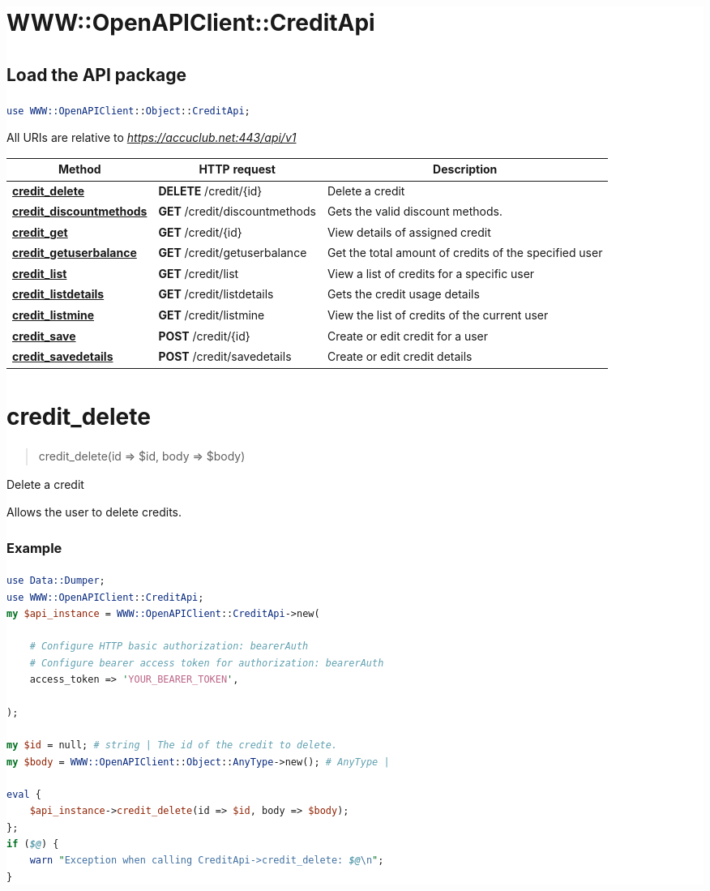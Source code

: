 # WWW::OpenAPIClient::CreditApi

## Load the API package
```perl
use WWW::OpenAPIClient::Object::CreditApi;
```

All URIs are relative to *https://accuclub.net:443/api/v1*

Method | HTTP request | Description
------------- | ------------- | -------------
[**credit_delete**](CreditApi.md#credit_delete) | **DELETE** /credit/{id} | Delete a credit
[**credit_discountmethods**](CreditApi.md#credit_discountmethods) | **GET** /credit/discountmethods | Gets the valid discount methods.
[**credit_get**](CreditApi.md#credit_get) | **GET** /credit/{id} | View details of assigned credit
[**credit_getuserbalance**](CreditApi.md#credit_getuserbalance) | **GET** /credit/getuserbalance | Get the total amount of credits of the specified user
[**credit_list**](CreditApi.md#credit_list) | **GET** /credit/list | View a list of credits for a specific user
[**credit_listdetails**](CreditApi.md#credit_listdetails) | **GET** /credit/listdetails | Gets the credit usage details
[**credit_listmine**](CreditApi.md#credit_listmine) | **GET** /credit/listmine | View the list of credits of the current user
[**credit_save**](CreditApi.md#credit_save) | **POST** /credit/{id} | Create or edit credit for a user
[**credit_savedetails**](CreditApi.md#credit_savedetails) | **POST** /credit/savedetails | Create or edit credit details


# **credit_delete**
> credit_delete(id => $id, body => $body)

Delete a credit

Allows the user to delete credits.

### Example 
```perl
use Data::Dumper;
use WWW::OpenAPIClient::CreditApi;
my $api_instance = WWW::OpenAPIClient::CreditApi->new(

    # Configure HTTP basic authorization: bearerAuth
    # Configure bearer access token for authorization: bearerAuth
    access_token => 'YOUR_BEARER_TOKEN',
    
);

my $id = null; # string | The id of the credit to delete.
my $body = WWW::OpenAPIClient::Object::AnyType->new(); # AnyType | 

eval { 
    $api_instance->credit_delete(id => $id, body => $body);
};
if ($@) {
    warn "Exception when calling CreditApi->credit_delete: $@\n";
}
```
